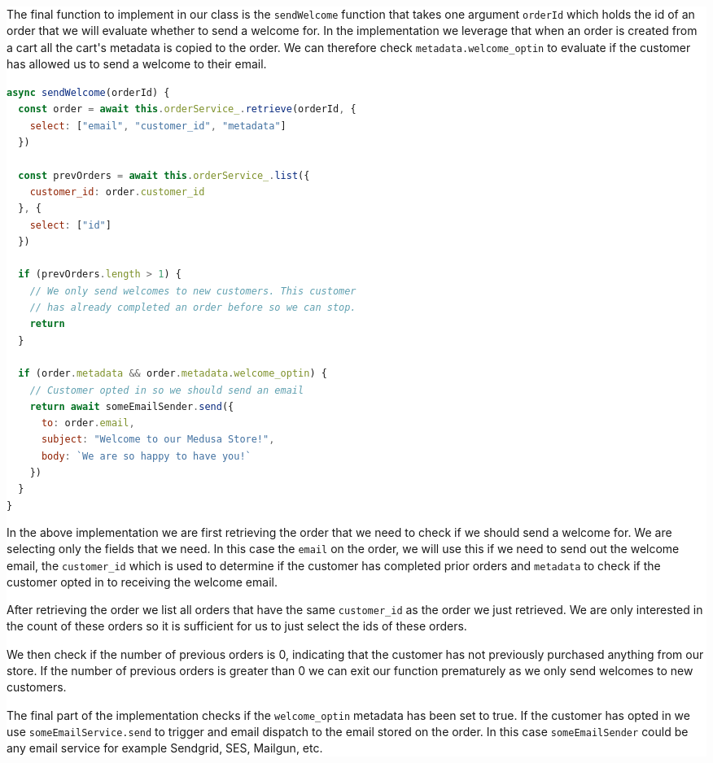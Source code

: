 The final function to implement in our class is the `sendWelcome` function that takes one argument `orderId` which holds the id of an order that we will evaluate whether to send a welcome for. In the implementation we leverage that when an order is created from a cart all the cart's metadata is copied to the order. We can therefore check `metadata.welcome_optin` to evaluate if the customer has allowed us to send a welcome to their email.

```javascript
async sendWelcome(orderId) {
  const order = await this.orderService_.retrieve(orderId, {
    select: ["email", "customer_id", "metadata"]
  })

  const prevOrders = await this.orderService_.list({
    customer_id: order.customer_id
  }, {
    select: ["id"]
  })

  if (prevOrders.length > 1) {
    // We only send welcomes to new customers. This customer
    // has already completed an order before so we can stop.
    return
  }

  if (order.metadata && order.metadata.welcome_optin) {
    // Customer opted in so we should send an email
    return await someEmailSender.send({
      to: order.email,
      subject: "Welcome to our Medusa Store!",
      body: `We are so happy to have you!`
    })
  }
}
```

In the above implementation we are first retrieving the order that we need to check if we should send a welcome for. We are selecting only the fields that we need. In this case the `email` on the order, we will use this if we need to send out the welcome email, the `customer_id` which is used to determine if the customer has completed prior orders and `metadata` to check if the customer opted in to receiving the welcome email.

After retrieving the order we list all orders that have the same `customer_id` as the order we just retrieved. We are only interested in the count of these orders so it is sufficient for us to just select the ids of these orders.

We then check if the number of previous orders is 0, indicating that the customer has not previously purchased anything from our store. If the number of previous orders is greater than 0 we can exit our function prematurely as we only send welcomes to new customers.

The final part of the implementation checks if the `welcome_optin` metadata has been set to true. If the customer has opted in we use `someEmailService.send` to trigger and email dispatch to the email stored on the order. In this case `someEmailSender` could be any email service for example Sendgrid, SES, Mailgun, etc.
